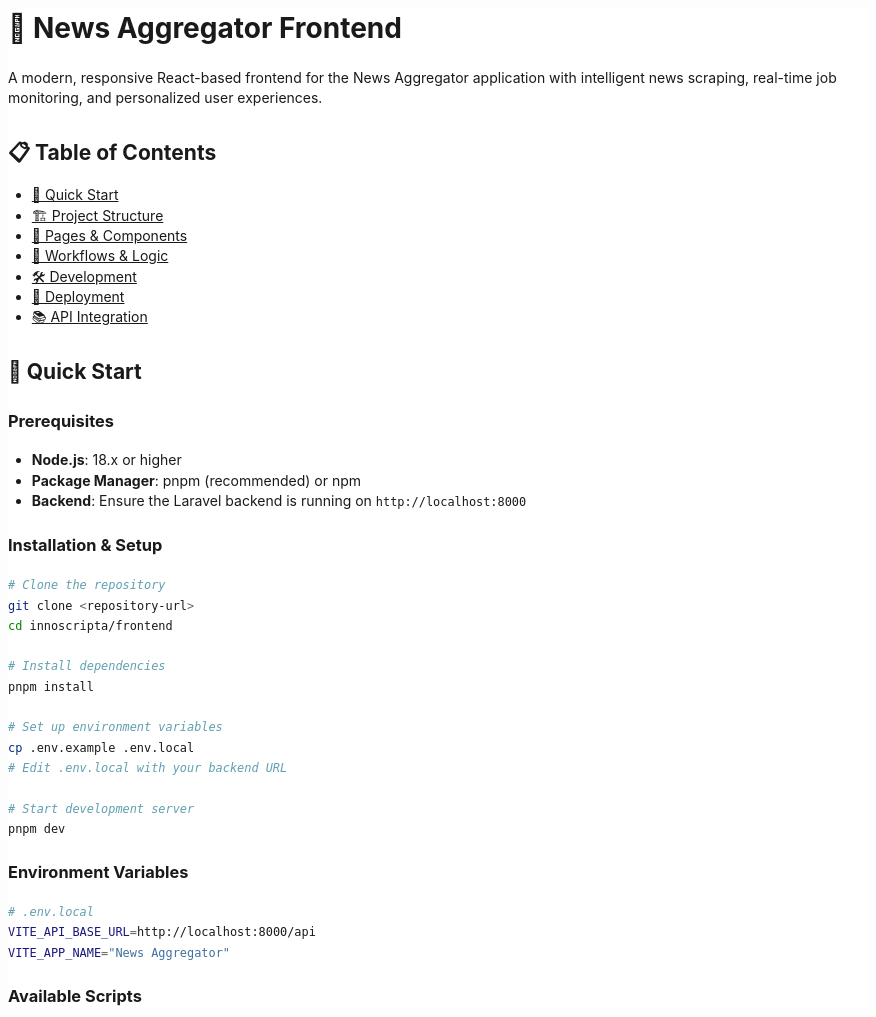 # 🚀 News Aggregator Frontend

A modern, responsive React-based frontend for the News Aggregator application with intelligent news scraping, real-time job monitoring, and personalized user experiences.

## 📋 Table of Contents

- [🚀 Quick Start](#-quick-start)
- [🏗️ Project Structure](#️-project-structure)
- [📱 Pages & Components](#-pages--components)
- [🔄 Workflows & Logic](#-workflows--logic)
- [🛠️ Development](#️-development)
- [🚀 Deployment](#-deployment)
- [📚 API Integration](#-api-integration)

## 🚀 Quick Start

### Prerequisites

- **Node.js**: 18.x or higher
- **Package Manager**: pnpm (recommended) or npm
- **Backend**: Ensure the Laravel backend is running on `http://localhost:8000`

### Installation & Setup

```bash
# Clone the repository
git clone <repository-url>
cd innoscripta/frontend

# Install dependencies
pnpm install

# Set up environment variables
cp .env.example .env.local
# Edit .env.local with your backend URL

# Start development server
pnpm dev
```

### Environment Variables

```bash
# .env.local
VITE_API_BASE_URL=http://localhost:8000/api
VITE_APP_NAME="News Aggregator"
```

### Available Scripts
